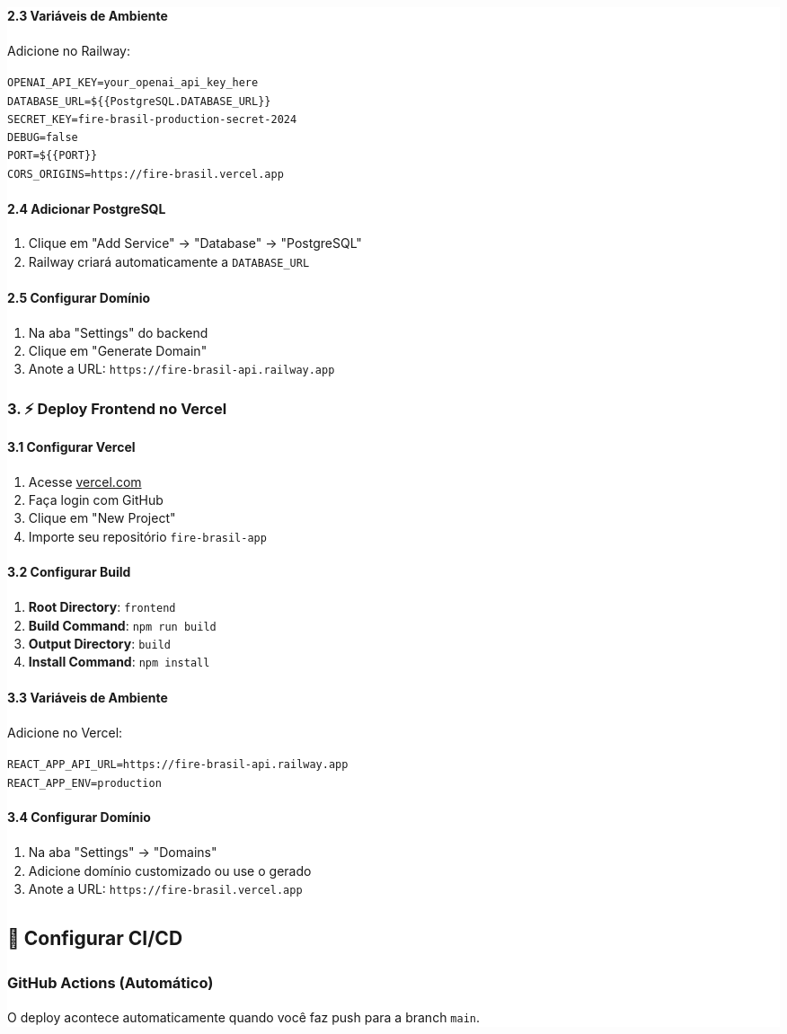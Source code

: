 #### 2.3 Variáveis de Ambiente
Adicione no Railway:
```env
OPENAI_API_KEY=your_openai_api_key_here
DATABASE_URL=${{PostgreSQL.DATABASE_URL}}
SECRET_KEY=fire-brasil-production-secret-2024
DEBUG=false
PORT=${{PORT}}
CORS_ORIGINS=https://fire-brasil.vercel.app
```

#### 2.4 Adicionar PostgreSQL
1. Clique em "Add Service" → "Database" → "PostgreSQL"
2. Railway criará automaticamente a `DATABASE_URL`

#### 2.5 Configurar Domínio
1. Na aba "Settings" do backend
2. Clique em "Generate Domain"
3. Anote a URL: `https://fire-brasil-api.railway.app`

### 3. ⚡ Deploy Frontend no Vercel

#### 3.1 Configurar Vercel
1. Acesse [vercel.com](https://vercel.com)
2. Faça login com GitHub
3. Clique em "New Project"
4. Importe seu repositório `fire-brasil-app`

#### 3.2 Configurar Build
1. **Root Directory**: `frontend`
2. **Build Command**: `npm run build`
3. **Output Directory**: `build`
4. **Install Command**: `npm install`

#### 3.3 Variáveis de Ambiente
Adicione no Vercel:
```env
REACT_APP_API_URL=https://fire-brasil-api.railway.app
REACT_APP_ENV=production
```

#### 3.4 Configurar Domínio
1. Na aba "Settings" → "Domains"
2. Adicione domínio customizado ou use o gerado
3. Anote a URL: `https://fire-brasil.vercel.app`

## 🔄 Configurar CI/CD

### GitHub Actions (Automático)
O deploy acontece automaticamente quando você faz push para a branch `main`.
